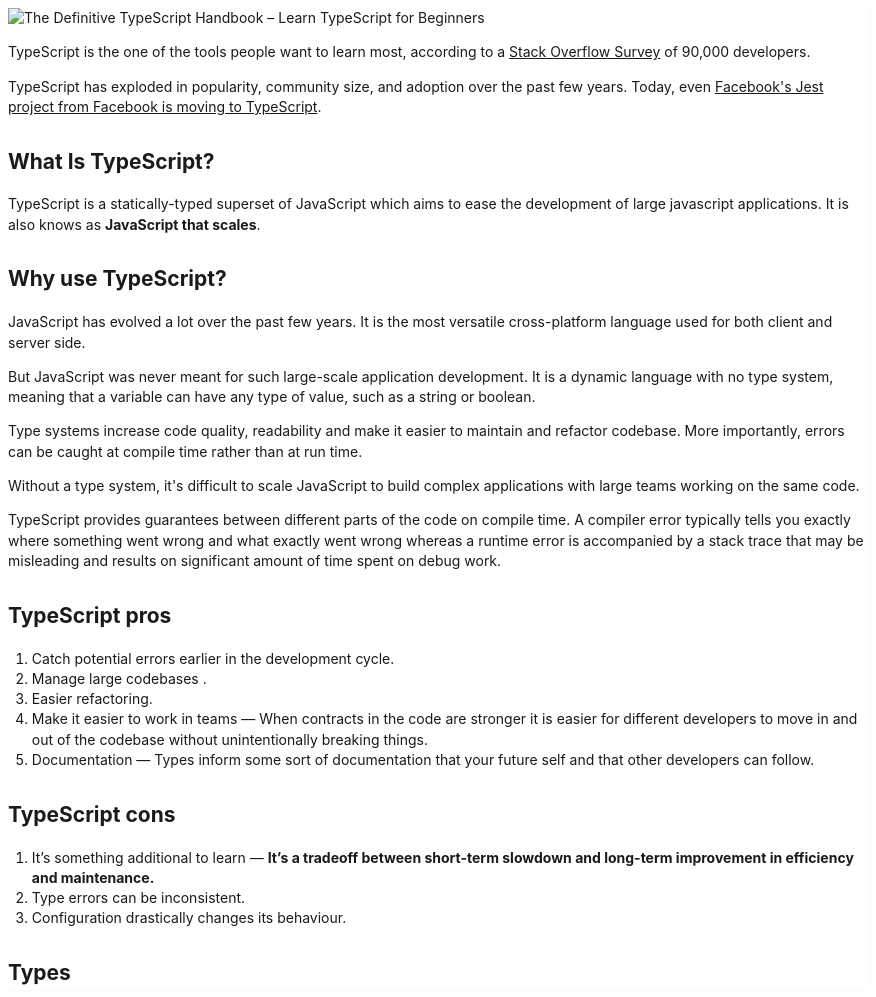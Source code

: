   ![The Definitive TypeScript Handbook – Learn TypeScript for Beginners](https://www.freecodecamp.org/news/content/images/size/w2000/2019/07/ts-1.png)

TypeScript is the one of the tools people want to learn most, according to a [Stack Overflow Survey](https://insights.stackoverflow.com/survey/2019#most-loved-dreaded-and-wanted) of 90,000 developers.

TypeScript has exploded in popularity, community size, and adoption over the past few years. Today, even [Facebook's Jest project from Facebook is moving to TypeScript](https://github.com/facebook/jest/pull/7554#issuecomment-454358729).

## What Is TypeScript?

TypeScript is a statically-typed superset of JavaScript which aims to ease the development of large javascript applications. It is also knows as __JavaScript that scales__.

## **Why use TypeScript?**

JavaScript has evolved a lot over the past few years. It is the most versatile cross-platform language used for both client and server side.

But JavaScript was never meant for such large-scale application development. It is a dynamic language with no type system, meaning that a variable can have any type of value, such as a string or boolean.

Type systems increase code quality, readability and make it easier to maintain and refactor codebase. More importantly, errors can be caught at compile time rather than at run time.

Without a type system, it's difficult to scale JavaScript to build complex applications with large teams working on the same code.

TypeScript provides guarantees between different parts of the code on compile time. A compiler error typically tells you exactly where something went wrong and what exactly went wrong whereas a runtime error is accompanied by a stack trace that may be misleading and results on significant amount of time spent on debug work.

## **TypeScript pros**

1.  Catch potential errors earlier in the development cycle.
2.  Manage large codebases .
3.  Easier refactoring.
4.  Make it easier to work in teams — When contracts in the code are stronger it is easier for different developers to move in and out of the codebase without unintentionally breaking things.
5.  Documentation — Types inform some sort of documentation that your future self and that other developers can follow.

## TypeScript cons

1.  It’s something additional to learn — __It’s a tradeoff between short-term slowdown and long-term improvement in efficiency and maintenance.__
2.  Type errors can be inconsistent.
3.  Configuration drastically changes its behaviour.

## Types

